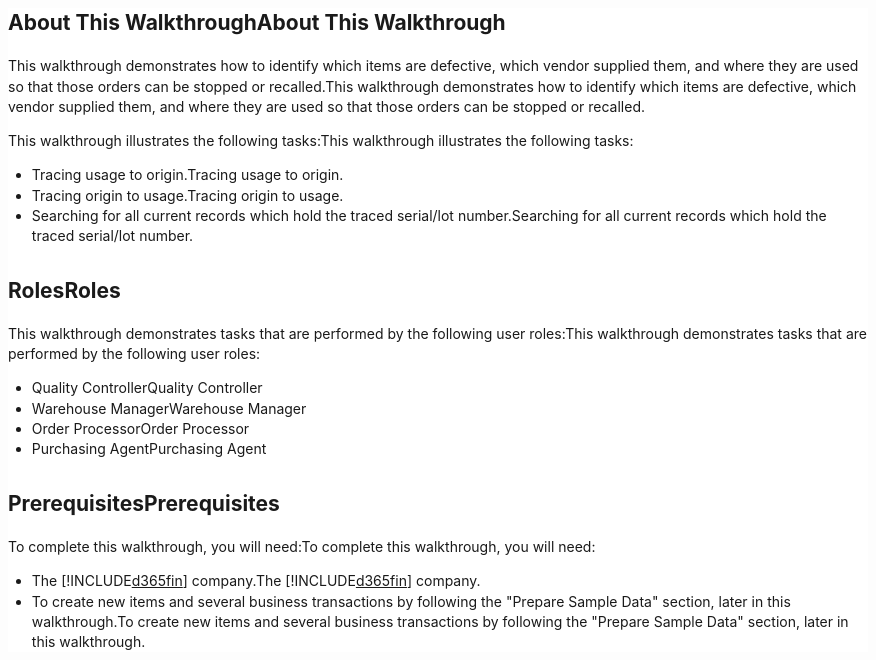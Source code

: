 ## <a name="about-this-walkthrough"></a><span data-ttu-id="1c363-112">About This Walkthrough</span><span class="sxs-lookup"><span data-stu-id="1c363-112">About This Walkthrough</span></span>  
<span data-ttu-id="1c363-113">This walkthrough demonstrates how to identify which items are defective, which vendor supplied them, and where they are used so that those orders can be stopped or recalled.</span><span class="sxs-lookup"><span data-stu-id="1c363-113">This walkthrough demonstrates how to identify which items are defective, which vendor supplied them, and where they are used so that those orders can be stopped or recalled.</span></span>  

<span data-ttu-id="1c363-114">This walkthrough illustrates the following tasks:</span><span class="sxs-lookup"><span data-stu-id="1c363-114">This walkthrough illustrates the following tasks:</span></span>  

-   <span data-ttu-id="1c363-115">Tracing usage to origin.</span><span class="sxs-lookup"><span data-stu-id="1c363-115">Tracing usage to origin.</span></span>  
-   <span data-ttu-id="1c363-116">Tracing origin to usage.</span><span class="sxs-lookup"><span data-stu-id="1c363-116">Tracing origin to usage.</span></span>  
-   <span data-ttu-id="1c363-117">Searching for all current records which hold the traced serial/lot number.</span><span class="sxs-lookup"><span data-stu-id="1c363-117">Searching for all current records which hold the traced serial/lot number.</span></span>  

## <a name="roles"></a><span data-ttu-id="1c363-118">Roles</span><span class="sxs-lookup"><span data-stu-id="1c363-118">Roles</span></span>  
<span data-ttu-id="1c363-119">This walkthrough demonstrates tasks that are performed by the following user roles:</span><span class="sxs-lookup"><span data-stu-id="1c363-119">This walkthrough demonstrates tasks that are performed by the following user roles:</span></span>  

-   <span data-ttu-id="1c363-120">Quality Controller</span><span class="sxs-lookup"><span data-stu-id="1c363-120">Quality Controller</span></span>  
-   <span data-ttu-id="1c363-121">Warehouse Manager</span><span class="sxs-lookup"><span data-stu-id="1c363-121">Warehouse Manager</span></span>  
-   <span data-ttu-id="1c363-122">Order Processor</span><span class="sxs-lookup"><span data-stu-id="1c363-122">Order Processor</span></span>  
-   <span data-ttu-id="1c363-123">Purchasing Agent</span><span class="sxs-lookup"><span data-stu-id="1c363-123">Purchasing Agent</span></span>  

## <a name="prerequisites"></a><span data-ttu-id="1c363-124">Prerequisites</span><span class="sxs-lookup"><span data-stu-id="1c363-124">Prerequisites</span></span>  
<span data-ttu-id="1c363-125">To complete this walkthrough, you will need:</span><span class="sxs-lookup"><span data-stu-id="1c363-125">To complete this walkthrough, you will need:</span></span>  

-   <span data-ttu-id="1c363-126">The [!INCLUDE[d365fin](includes/d365fin_md.md)] company.</span><span class="sxs-lookup"><span data-stu-id="1c363-126">The [!INCLUDE[d365fin](includes/d365fin_md.md)] company.</span></span>  
-   <span data-ttu-id="1c363-127">To create new items and several business transactions by following the "Prepare Sample Data" section, later in this walkthrough.</span><span class="sxs-lookup"><span data-stu-id="1c363-127">To create new items and several business transactions by following the "Prepare Sample Data" section, later in this walkthrough.</span></span>  
